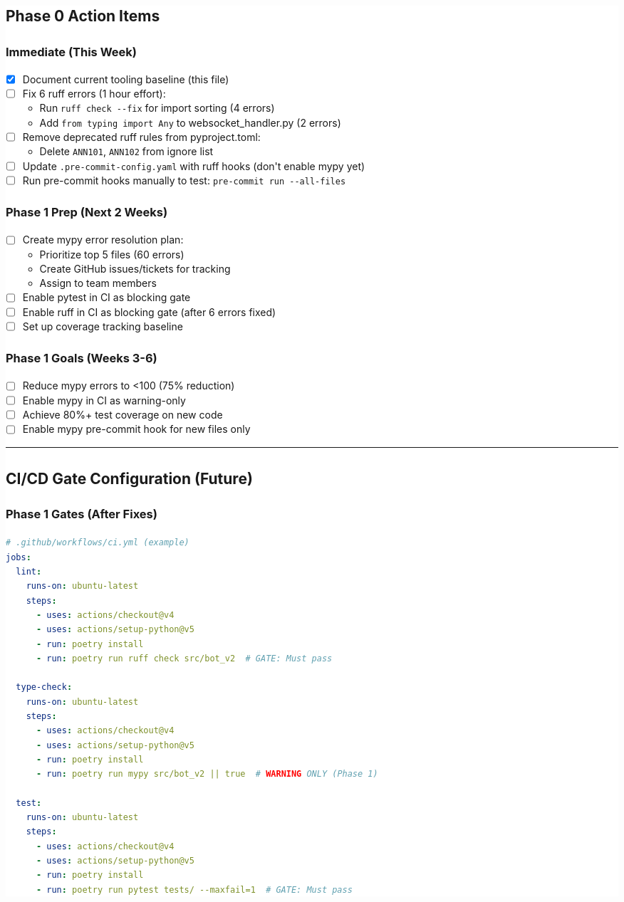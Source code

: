 
## Phase 0 Action Items

### Immediate (This Week)
- [x] Document current tooling baseline (this file)
- [ ] Fix 6 ruff errors (1 hour effort):
  - Run `ruff check --fix` for import sorting (4 errors)
  - Add `from typing import Any` to websocket_handler.py (2 errors)
- [ ] Remove deprecated ruff rules from pyproject.toml:
  - Delete `ANN101`, `ANN102` from ignore list
- [ ] Update `.pre-commit-config.yaml` with ruff hooks (don't enable mypy yet)
- [ ] Run pre-commit hooks manually to test: `pre-commit run --all-files`

### Phase 1 Prep (Next 2 Weeks)
- [ ] Create mypy error resolution plan:
  - Prioritize top 5 files (60 errors)
  - Create GitHub issues/tickets for tracking
  - Assign to team members
- [ ] Enable pytest in CI as blocking gate
- [ ] Enable ruff in CI as blocking gate (after 6 errors fixed)
- [ ] Set up coverage tracking baseline

### Phase 1 Goals (Weeks 3-6)
- [ ] Reduce mypy errors to <100 (75% reduction)
- [ ] Enable mypy in CI as warning-only
- [ ] Achieve 80%+ test coverage on new code
- [ ] Enable mypy pre-commit hook for new files only

---

## CI/CD Gate Configuration (Future)

### Phase 1 Gates (After Fixes)
```yaml
# .github/workflows/ci.yml (example)
jobs:
  lint:
    runs-on: ubuntu-latest
    steps:
      - uses: actions/checkout@v4
      - uses: actions/setup-python@v5
      - run: poetry install
      - run: poetry run ruff check src/bot_v2  # GATE: Must pass

  type-check:
    runs-on: ubuntu-latest
    steps:
      - uses: actions/checkout@v4
      - uses: actions/setup-python@v5
      - run: poetry install
      - run: poetry run mypy src/bot_v2 || true  # WARNING ONLY (Phase 1)

  test:
    runs-on: ubuntu-latest
    steps:
      - uses: actions/checkout@v4
      - uses: actions/setup-python@v5
      - run: poetry install
      - run: poetry run pytest tests/ --maxfail=1  # GATE: Must pass
```
